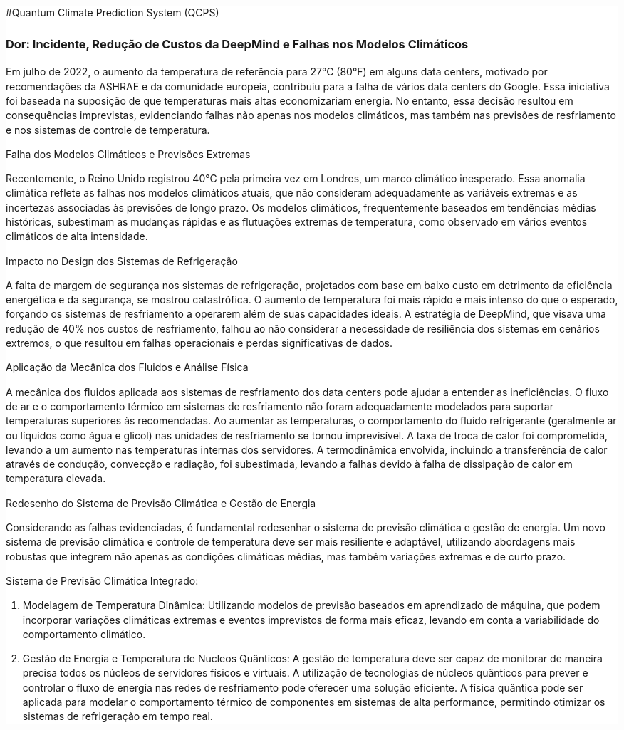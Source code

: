 
#Quantum Climate Prediction System (QCPS)

### Dor: Incidente, Redução de Custos da DeepMind e Falhas nos Modelos Climáticos

Em julho de 2022, o aumento da temperatura de referência para 27°C (80°F) em alguns data centers, motivado por recomendações da ASHRAE e da comunidade europeia, contribuiu para a falha de vários data centers do Google. Essa iniciativa foi baseada na suposição de que temperaturas mais altas economizariam energia. No entanto, essa decisão resultou em consequências imprevistas, evidenciando falhas não apenas nos modelos climáticos, mas também nas previsões de resfriamento e nos sistemas de controle de temperatura.

Falha dos Modelos Climáticos e Previsões Extremas

Recentemente, o Reino Unido registrou 40°C pela primeira vez em Londres, um marco climático inesperado. Essa anomalia climática reflete as falhas nos modelos climáticos atuais, que não consideram adequadamente as variáveis extremas e as incertezas associadas às previsões de longo prazo. Os modelos climáticos, frequentemente baseados em tendências médias históricas, subestimam as mudanças rápidas e as flutuações extremas de temperatura, como observado em vários eventos climáticos de alta intensidade.

Impacto no Design dos Sistemas de Refrigeração

A falta de margem de segurança nos sistemas de refrigeração, projetados com base em baixo custo em detrimento da eficiência energética e da segurança, se mostrou catastrófica. O aumento de temperatura foi mais rápido e mais intenso do que o esperado, forçando os sistemas de resfriamento a operarem além de suas capacidades ideais. A estratégia de DeepMind, que visava uma redução de 40% nos custos de resfriamento, falhou ao não considerar a necessidade de resiliência dos sistemas em cenários extremos, o que resultou em falhas operacionais e perdas significativas de dados.

Aplicação da Mecânica dos Fluidos e Análise Física

A mecânica dos fluidos aplicada aos sistemas de resfriamento dos data centers pode ajudar a entender as ineficiências. O fluxo de ar e o comportamento térmico em sistemas de resfriamento não foram adequadamente modelados para suportar temperaturas superiores às recomendadas. Ao aumentar as temperaturas, o comportamento do fluido refrigerante (geralmente ar ou líquidos como água e glicol) nas unidades de resfriamento se tornou imprevisível. A taxa de troca de calor foi comprometida, levando a um aumento nas temperaturas internas dos servidores. A termodinâmica envolvida, incluindo a transferência de calor através de condução, convecção e radiação, foi subestimada, levando a falhas devido à falha de dissipação de calor em temperatura elevada.

Redesenho do Sistema de Previsão Climática e Gestão de Energia

Considerando as falhas evidenciadas, é fundamental redesenhar o sistema de previsão climática e gestão de energia. Um novo sistema de previsão climática e controle de temperatura deve ser mais resiliente e adaptável, utilizando abordagens mais robustas que integrem não apenas as condições climáticas médias, mas também variações extremas e de curto prazo.

Sistema de Previsão Climática Integrado:

1. Modelagem de Temperatura Dinâmica: Utilizando modelos de previsão baseados em aprendizado de máquina, que podem incorporar variações climáticas extremas e eventos imprevistos de forma mais eficaz, levando em conta a variabilidade do comportamento climático.


2. Gestão de Energia e Temperatura de Nucleos Quânticos: A gestão de temperatura deve ser capaz de monitorar de maneira precisa todos os núcleos de servidores físicos e virtuais. A utilização de tecnologias de núcleos quânticos para prever e controlar o fluxo de energia nas redes de resfriamento pode oferecer uma solução eficiente. A física quântica pode ser aplicada para modelar o comportamento térmico de componentes em sistemas de alta performance, permitindo otimizar os sistemas de refrigeração em tempo real.
